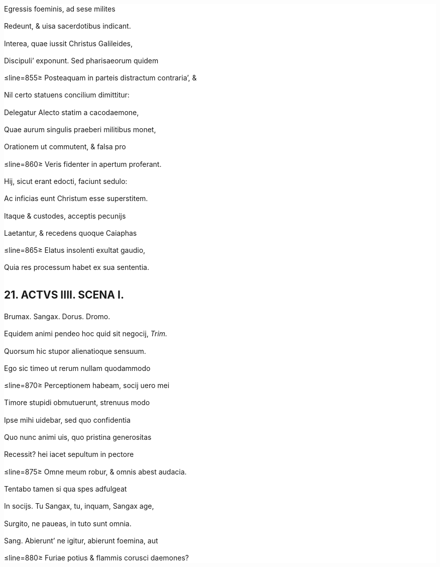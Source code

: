 Egressis foeminis, ad sese milites

Redeunt, & uisa sacerdotibus indicant.

Interea, quae iussit Christus Galileides,

Discipuli’ exponunt. Sed pharisaeorum quidem

≤line=855≥ Posteaquam in parteis distractum contraria’, &

Nil certo statuens concilium dimittitur:

Delegatur Alecto statim a cacodaemone,

Quae aurum singulis praeberi militibus monet,

Orationem ut commutent, & falsa pro

≤line=860≥ Veris fidenter in apertum proferant.

Hij, sicut erant edocti, faciunt sedulo:

Ac inficias eunt Christum esse superstitem.

Itaque & custodes, acceptis pecunijs

Laetantur, & recedens quoque Caiaphas

≤line=865≥ Elatus insolenti exultat gaudio,

Quia res processum habet ex sua sententia.

## 21. ACTVS IIII. SCENA I.

Brumax. Sangax. Dorus. Dromo.

Equidem animi pendeo hoc quid sit negocij, *Trim.*

Quorsum hic stupor alienatioque sensuum.

Ego sic timeo ut rerum nullam quodammodo

≤line=870≥ Perceptionem habeam, socij uero mei

Timore stupidi obmutuerunt, strenuus modo

Ipse mihi uidebar, sed quo confidentia

Quo nunc animi uis, quo pristina generositas

Recessit? hei iacet sepultum in pectore

≤line=875≥ Omne meum robur, & omnis abest audacia.

Tentabo tamen si qua spes adfulgeat

In socijs. Tu Sangax, tu, inquam, Sangax age,

Surgito, ne paueas, in tuto sunt omnia.

Sang. Abierunt’ ne igitur, abierunt foemina, aut

≤line=880≥ Furiae potius & flammis corusci daemones?
